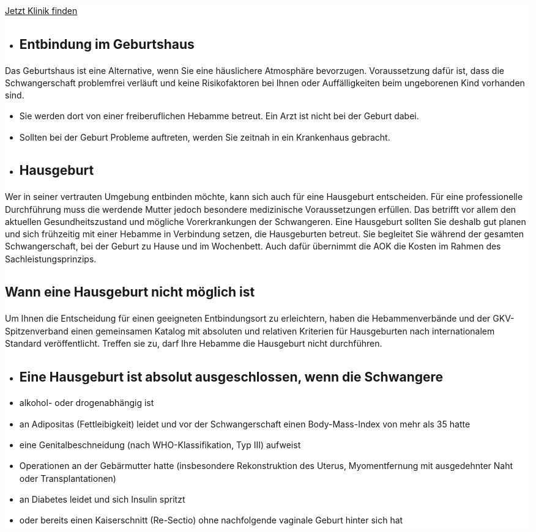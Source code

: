 



[Jetzt Klinik finden](https://www.aok.de/pk/krankenhaus-in-der-naehe/uebersicht/?query=Geburt)

- ## Entbindung im Geburtshaus









Das Geburtshaus ist eine Alternative, wenn Sie eine häuslichere Atmosphäre bevorzugen. Voraussetzung dafür ist, dass die Schwangerschaft problemfrei verläuft und keine Risikofaktoren bei Ihnen oder Auffälligkeiten beim ungeborenen Kind vorhanden sind.



- Sie werden dort von einer freiberuflichen Hebamme betreut. Ein Arzt ist nicht bei der Geburt dabei.
- Sollten bei der Geburt Probleme auftreten, werden Sie zeitnah in ein Krankenhaus gebracht.

- ## Hausgeburt









Wer in seiner vertrauten Umgebung entbinden möchte, kann sich auch für eine Hausgeburt entscheiden. Für eine professionelle Durchführung muss die werdende Mutter jedoch besondere medizinische Voraussetzungen erfüllen. Das betrifft vor allem den aktuellen Gesundheitszustand und mögliche Vorerkrankungen der Schwangeren. Eine Hausgeburt sollten Sie deshalb gut planen und sich frühzeitig mit einer Hebamme in Verbindung setzen, die Hausgeburten betreut. Sie begleitet Sie während der gesamten Schwangerschaft, bei der Geburt zu Hause und im Wochenbett. Auch dafür übernimmt die AOK die Kosten im Rahmen des Sachleistungsprinzips.


## Wann eine Hausgeburt nicht möglich ist

Um Ihnen die Entscheidung für einen geeigneten Entbindungsort zu erleichtern, haben die Hebammenverbände und der GKV-Spitzenverband einen gemeinsamen Katalog mit absoluten und relativen Kriterien für Hausgeburten nach internationalem Standard veröffentlicht. Treffen sie zu, darf Ihre Hebamme die Hausgeburt nicht durchführen.

- ## Eine Hausgeburt ist absolut ausgeschlossen, wenn die Schwangere









- alkohol- oder drogenabhängig ist
- an Adipositas (Fettleibigkeit) leidet und vor der Schwangerschaft einen Body-Mass-Index von mehr als 35 hatte
- eine Genitalbeschneidung (nach WHO-Klassifikation, Typ III) aufweist
- Operationen an der Gebärmutter hatte (insbesondere Rekonstruktion des Uterus, Myomentfernung mit ausgedehnter Naht oder Transplantationen)
- an Diabetes leidet und sich Insulin spritzt
- oder bereits einen Kaiserschnitt (Re-Sectio) ohne nachfolgende vaginale Geburt hinter sich hat
